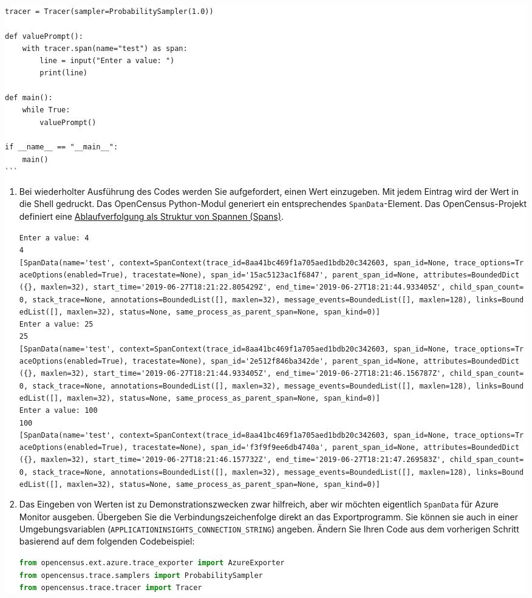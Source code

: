     tracer = Tracer(sampler=ProbabilitySampler(1.0))

    def valuePrompt():
        with tracer.span(name="test") as span:
            line = input("Enter a value: ")
            print(line)

    def main():
        while True:
            valuePrompt()

    if __name__ == "__main__":
        main()
    ```

1. Bei wiederholter Ausführung des Codes werden Sie aufgefordert, einen Wert einzugeben. Mit jedem Eintrag wird der Wert in die Shell gedruckt. Das OpenCensus Python-Modul generiert ein entsprechendes `SpanData`-Element. Das OpenCensus-Projekt definiert eine [Ablaufverfolgung als Struktur von Spannen (Spans)](https://opencensus.io/core-concepts/tracing/).
    
    ```output
    Enter a value: 4
    4
    [SpanData(name='test', context=SpanContext(trace_id=8aa41bc469f1a705aed1bdb20c342603, span_id=None, trace_options=TraceOptions(enabled=True), tracestate=None), span_id='15ac5123ac1f6847', parent_span_id=None, attributes=BoundedDict({}, maxlen=32), start_time='2019-06-27T18:21:22.805429Z', end_time='2019-06-27T18:21:44.933405Z', child_span_count=0, stack_trace=None, annotations=BoundedList([], maxlen=32), message_events=BoundedList([], maxlen=128), links=BoundedList([], maxlen=32), status=None, same_process_as_parent_span=None, span_kind=0)]
    Enter a value: 25
    25
    [SpanData(name='test', context=SpanContext(trace_id=8aa41bc469f1a705aed1bdb20c342603, span_id=None, trace_options=TraceOptions(enabled=True), tracestate=None), span_id='2e512f846ba342de', parent_span_id=None, attributes=BoundedDict({}, maxlen=32), start_time='2019-06-27T18:21:44.933405Z', end_time='2019-06-27T18:21:46.156787Z', child_span_count=0, stack_trace=None, annotations=BoundedList([], maxlen=32), message_events=BoundedList([], maxlen=128), links=BoundedList([], maxlen=32), status=None, same_process_as_parent_span=None, span_kind=0)]
    Enter a value: 100
    100
    [SpanData(name='test', context=SpanContext(trace_id=8aa41bc469f1a705aed1bdb20c342603, span_id=None, trace_options=TraceOptions(enabled=True), tracestate=None), span_id='f3f9f9ee6db4740a', parent_span_id=None, attributes=BoundedDict({}, maxlen=32), start_time='2019-06-27T18:21:46.157732Z', end_time='2019-06-27T18:21:47.269583Z', child_span_count=0, stack_trace=None, annotations=BoundedList([], maxlen=32), message_events=BoundedList([], maxlen=128), links=BoundedList([], maxlen=32), status=None, same_process_as_parent_span=None, span_kind=0)]
    ```

1. Das Eingeben von Werten ist zu Demonstrationszwecken zwar hilfreich, aber wir möchten eigentlich `SpanData` für Azure Monitor ausgeben. Übergeben Sie die Verbindungszeichenfolge direkt an das Exportprogramm. Sie können sie auch in einer Umgebungsvariablen (`APPLICATIONINSIGHTS_CONNECTION_STRING`) angeben. Ändern Sie Ihren Code aus dem vorherigen Schritt basierend auf dem folgenden Codebeispiel:

    ```python
    from opencensus.ext.azure.trace_exporter import AzureExporter
    from opencensus.trace.samplers import ProbabilitySampler
    from opencensus.trace.tracer import Tracer
